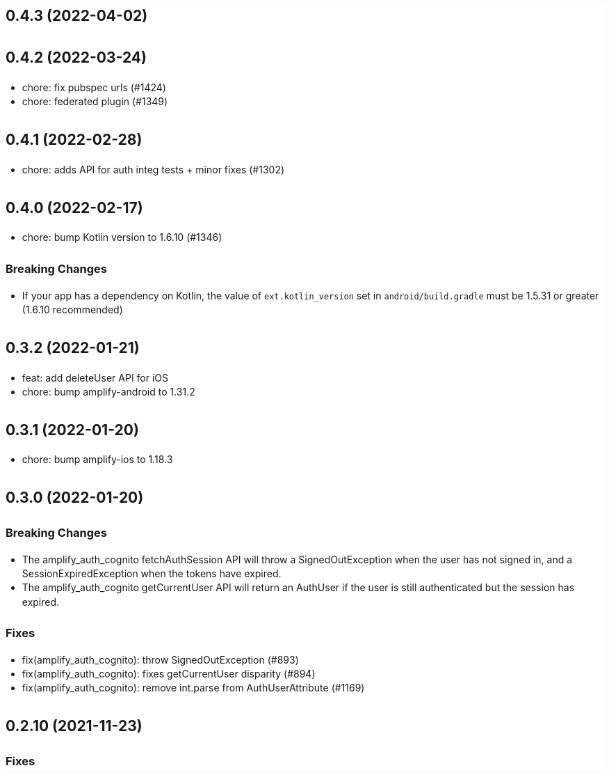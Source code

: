 ## 0.4.3 (2022-04-02)

## 0.4.2 (2022-03-24)

- chore: fix pubspec urls (#1424)
- chore: federated plugin (#1349)

## 0.4.1 (2022-02-28)

- chore: adds API for auth integ tests + minor fixes (#1302)

## 0.4.0 (2022-02-17)

- chore: bump Kotlin version to 1.6.10 (#1346)

### Breaking Changes

- If your app has a dependency on Kotlin, the value of `ext.kotlin_version` set in `android/build.gradle` must be 1.5.31 or greater (1.6.10 recommended)

## 0.3.2 (2022-01-21)

- feat: add deleteUser API for iOS
- chore: bump amplify-android to 1.31.2

## 0.3.1 (2022-01-20)

- chore: bump amplify-ios to 1.18.3

## 0.3.0 (2022-01-20)

### Breaking Changes

- The amplify_auth_cognito fetchAuthSession API will throw a SignedOutException when the user has not signed in, and a SessionExpiredException when the tokens have expired.
- The amplify_auth_cognito getCurrentUser API will return an AuthUser if the user is still authenticated but the session has expired.

### Fixes

- fix(amplify_auth_cognito): throw SignedOutException (#893)
- fix(amplify_auth_cognito): fixes getCurrentUser disparity (#894)
- fix(amplify_auth_cognito): remove int.parse from AuthUserAttribute (#1169)

## 0.2.10 (2021-11-23)

### Fixes
